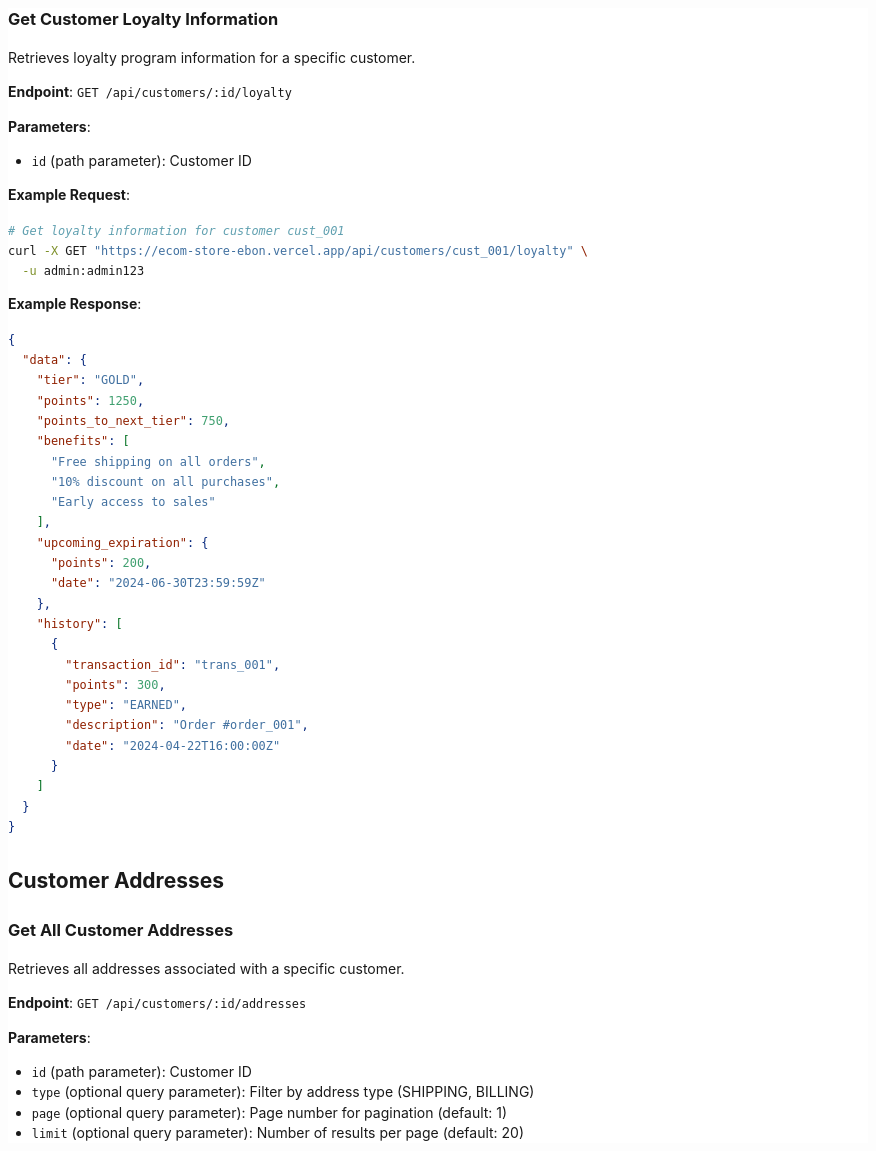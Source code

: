 ### Get Customer Loyalty Information

Retrieves loyalty program information for a specific customer.

**Endpoint**: `GET /api/customers/:id/loyalty`

**Parameters**:
- `id` (path parameter): Customer ID

**Example Request**:
```bash
# Get loyalty information for customer cust_001
curl -X GET "https://ecom-store-ebon.vercel.app/api/customers/cust_001/loyalty" \
  -u admin:admin123
```

**Example Response**:
```json
{
  "data": {
    "tier": "GOLD",
    "points": 1250,
    "points_to_next_tier": 750,
    "benefits": [
      "Free shipping on all orders",
      "10% discount on all purchases",
      "Early access to sales"
    ],
    "upcoming_expiration": {
      "points": 200,
      "date": "2024-06-30T23:59:59Z"
    },
    "history": [
      {
        "transaction_id": "trans_001",
        "points": 300,
        "type": "EARNED",
        "description": "Order #order_001",
        "date": "2024-04-22T16:00:00Z"
      }
    ]
  }
}
```

## Customer Addresses

### Get All Customer Addresses

Retrieves all addresses associated with a specific customer.

**Endpoint**: `GET /api/customers/:id/addresses`

**Parameters**:
- `id` (path parameter): Customer ID
- `type` (optional query parameter): Filter by address type (SHIPPING, BILLING)
- `page` (optional query parameter): Page number for pagination (default: 1)
- `limit` (optional query parameter): Number of results per page (default: 20)
